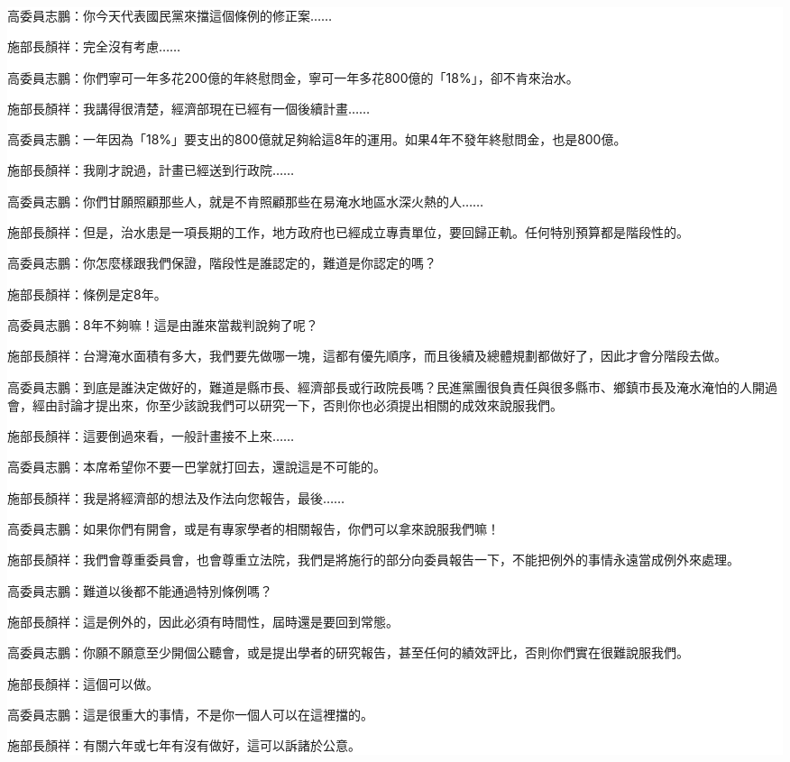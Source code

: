
高委員志鵬：你今天代表國民黨來擋這個條例的修正案……


施部長顏祥：完全沒有考慮……


高委員志鵬：你們寧可一年多花200億的年終慰問金，寧可一年多花800億的「18%」，卻不肯來治水。


施部長顏祥：我講得很清楚，經濟部現在已經有一個後續計畫……


高委員志鵬：一年因為「18%」要支出的800億就足夠給這8年的運用。如果4年不發年終慰問金，也是800億。


施部長顏祥：我剛才說過，計畫已經送到行政院……


高委員志鵬：你們甘願照顧那些人，就是不肯照顧那些在易淹水地區水深火熱的人……


施部長顏祥：但是，治水患是一項長期的工作，地方政府也已經成立專責單位，要回歸正軌。任何特別預算都是階段性的。


高委員志鵬：你怎麼樣跟我們保證，階段性是誰認定的，難道是你認定的嗎？


施部長顏祥：條例是定8年。


高委員志鵬：8年不夠嘛！這是由誰來當裁判說夠了呢？


施部長顏祥：台灣淹水面積有多大，我們要先做哪一塊，這都有優先順序，而且後續及總體規劃都做好了，因此才會分階段去做。


高委員志鵬：到底是誰決定做好的，難道是縣市長、經濟部長或行政院長嗎？民進黨團很負責任與很多縣市、鄉鎮市長及淹水淹怕的人開過會，經由討論才提出來，你至少該說我們可以研究一下，否則你也必須提出相關的成效來說服我們。


施部長顏祥：這要倒過來看，一般計畫接不上來……


高委員志鵬：本席希望你不要一巴掌就打回去，還說這是不可能的。


施部長顏祥：我是將經濟部的想法及作法向您報告，最後……


高委員志鵬：如果你們有開會，或是有專家學者的相關報告，你們可以拿來說服我們嘛！


施部長顏祥：我們會尊重委員會，也會尊重立法院，我們是將施行的部分向委員報告一下，不能把例外的事情永遠當成例外來處理。


高委員志鵬：難道以後都不能通過特別條例嗎？


施部長顏祥：這是例外的，因此必須有時間性，屆時還是要回到常態。


高委員志鵬：你願不願意至少開個公聽會，或是提出學者的研究報告，甚至任何的績效評比，否則你們實在很難說服我們。


施部長顏祥：這個可以做。


高委員志鵬：這是很重大的事情，不是你一個人可以在這裡擋的。


施部長顏祥：有關六年或七年有沒有做好，這可以訴諸於公意。
